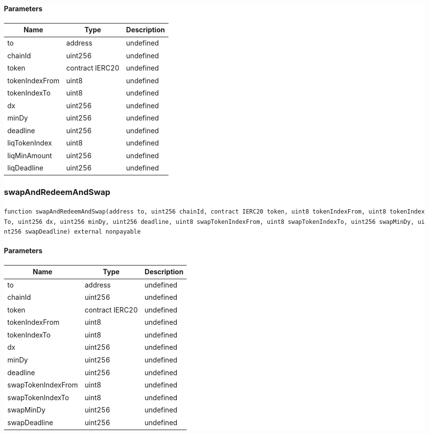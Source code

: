 



#### Parameters

| Name | Type | Description |
|---|---|---|
| to | address | undefined |
| chainId | uint256 | undefined |
| token | contract IERC20 | undefined |
| tokenIndexFrom | uint8 | undefined |
| tokenIndexTo | uint8 | undefined |
| dx | uint256 | undefined |
| minDy | uint256 | undefined |
| deadline | uint256 | undefined |
| liqTokenIndex | uint8 | undefined |
| liqMinAmount | uint256 | undefined |
| liqDeadline | uint256 | undefined |

### swapAndRedeemAndSwap

```solidity
function swapAndRedeemAndSwap(address to, uint256 chainId, contract IERC20 token, uint8 tokenIndexFrom, uint8 tokenIndexTo, uint256 dx, uint256 minDy, uint256 deadline, uint8 swapTokenIndexFrom, uint8 swapTokenIndexTo, uint256 swapMinDy, uint256 swapDeadline) external nonpayable
```





#### Parameters

| Name | Type | Description |
|---|---|---|
| to | address | undefined |
| chainId | uint256 | undefined |
| token | contract IERC20 | undefined |
| tokenIndexFrom | uint8 | undefined |
| tokenIndexTo | uint8 | undefined |
| dx | uint256 | undefined |
| minDy | uint256 | undefined |
| deadline | uint256 | undefined |
| swapTokenIndexFrom | uint8 | undefined |
| swapTokenIndexTo | uint8 | undefined |
| swapMinDy | uint256 | undefined |
| swapDeadline | uint256 | undefined |
